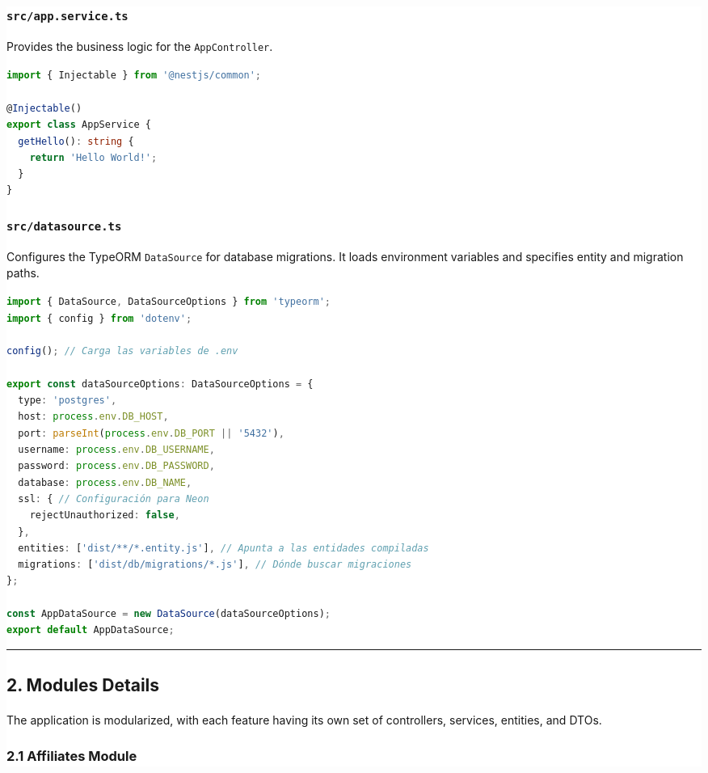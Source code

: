 ### `src/app.service.ts`

Provides the business logic for the `AppController`.

```typescript
import { Injectable } from '@nestjs/common';

@Injectable()
export class AppService {
  getHello(): string {
    return 'Hello World!';
  }
}
```

### `src/datasource.ts`

Configures the TypeORM `DataSource` for database migrations. It loads environment variables and specifies entity and migration paths.

```typescript
import { DataSource, DataSourceOptions } from 'typeorm';
import { config } from 'dotenv';

config(); // Carga las variables de .env

export const dataSourceOptions: DataSourceOptions = {
  type: 'postgres',
  host: process.env.DB_HOST,
  port: parseInt(process.env.DB_PORT || '5432'),
  username: process.env.DB_USERNAME,
  password: process.env.DB_PASSWORD,
  database: process.env.DB_NAME,
  ssl: { // Configuración para Neon
    rejectUnauthorized: false,
  },
  entities: ['dist/**/*.entity.js'], // Apunta a las entidades compiladas
  migrations: ['dist/db/migrations/*.js'], // Dónde buscar migraciones
};

const AppDataSource = new DataSource(dataSourceOptions);
export default AppDataSource;
```

-----

## 2\. Modules Details

The application is modularized, with each feature having its own set of controllers, services, entities, and DTOs.

### 2.1 Affiliates Module
